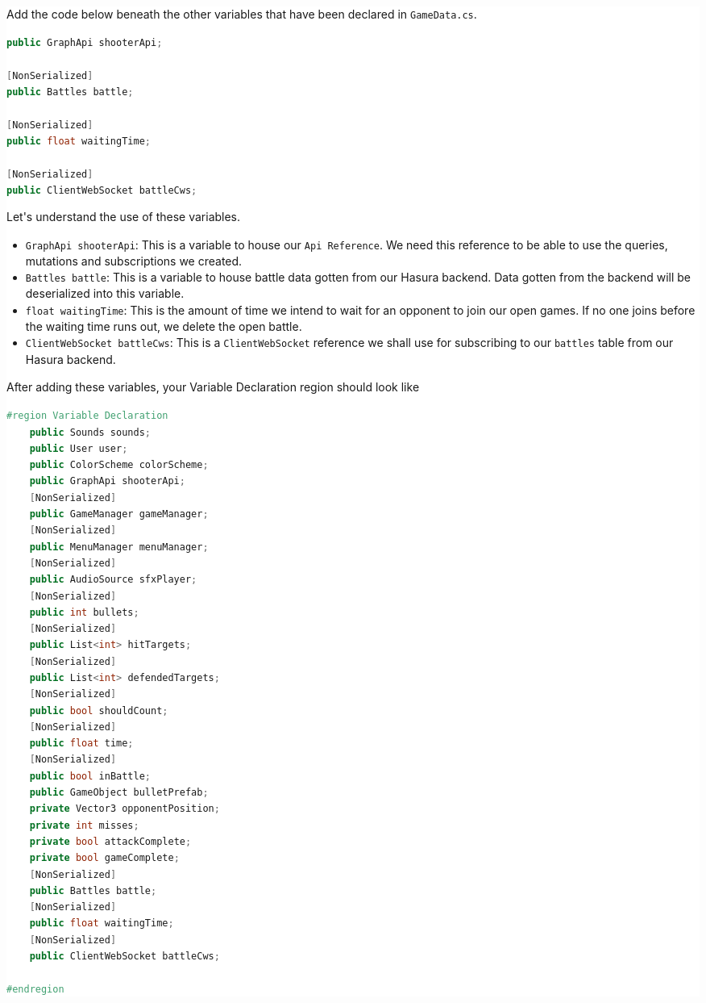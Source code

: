 Add the code below beneath the other variables that have been declared in `GameData.cs`.

```c#
public GraphApi shooterApi;

[NonSerialized]
public Battles battle;

[NonSerialized]
public float waitingTime;

[NonSerialized]
public ClientWebSocket battleCws;
```

Let's understand the use of these variables.

- `GraphApi shooterApi`: This is a variable to house our `Api Reference`. We need this reference to be able to use the queries, mutations and subscriptions we created.
- `Battles battle`: This is a variable to house battle data gotten from our Hasura backend. Data gotten from the backend will be deserialized into this variable.
- `float waitingTime`: This is the amount of time we intend to wait for an opponent to join our open games. If no one joins before the waiting time runs out, we delete the open battle.
- `ClientWebSocket battleCws`: This is a `ClientWebSocket` reference we shall use for subscribing to our `battles` table from our Hasura backend.

After adding these variables, your Variable Declaration region should look like

```c#
#region Variable Declaration
    public Sounds sounds;
    public User user;
    public ColorScheme colorScheme;
	public GraphApi shooterApi;
    [NonSerialized]
    public GameManager gameManager;
    [NonSerialized]
    public MenuManager menuManager;
    [NonSerialized]
    public AudioSource sfxPlayer;
    [NonSerialized]
    public int bullets;
    [NonSerialized]
    public List<int> hitTargets;
    [NonSerialized]
    public List<int> defendedTargets;
    [NonSerialized]
    public bool shouldCount;
    [NonSerialized]
    public float time;
    [NonSerialized]
    public bool inBattle;
    public GameObject bulletPrefab;
    private Vector3 opponentPosition;
    private int misses;
    private bool attackComplete;
    private bool gameComplete;
    [NonSerialized]
    public Battles battle;
	[NonSerialized]
    public float waitingTime;
	[NonSerialized]
	public ClientWebSocket battleCws;

#endregion
```

